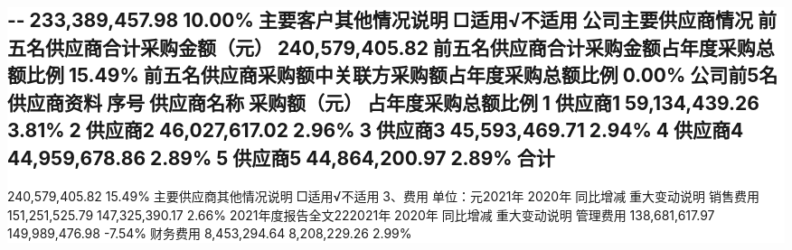 --
233,389,457.98
10.00%
主要客户其他情况说明
□适用√不适用
公司主要供应商情况
前五名供应商合计采购金额（元）
240,579,405.82
前五名供应商合计采购金额占年度采购总额比例
15.49%
前五名供应商采购额中关联方采购额占年度采购总额比例
0.00%
公司前5名供应商资料
序号
供应商名称
采购额（元）
占年度采购总额比例
1
供应商1
59,134,439.26
3.81%
2
供应商2
46,027,617.02
2.96%
3
供应商3
45,593,469.71
2.94%
4
供应商4
44,959,678.86
2.89%
5
供应商5
44,864,200.97
2.89%
合计
--
240,579,405.82
15.49%
主要供应商其他情况说明
□适用√不适用
3、费用
单位：元2021年
2020年
同比增减
重大变动说明
销售费用
151,251,525.79
147,325,390.17
2.66%
2021年度报告全文222021年
2020年
同比增减
重大变动说明
管理费用
138,681,617.97
149,989,476.98
-7.54%
财务费用
8,453,294.64
8,208,229.26
2.99%